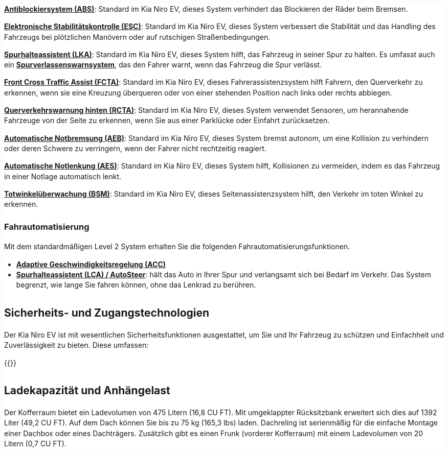 [**Antiblockiersystem (ABS)**](../../../../technology/driverassistance/antilockbrakingsystem/): Standard im Kia Niro EV, dieses System verhindert das Blockieren der Räder beim Bremsen.

[**Elektronische Stabilitätskontrolle (ESC)**](../../../../technology/driverassistance/electronicstabilitycontrol/): Standard im Kia Niro EV, dieses System verbessert die Stabilität und das Handling des Fahrzeugs bei plötzlichen Manövern oder auf rutschigen Straßenbedingungen.

[**Spurhalteassistent (LKA)**](../../../../technology/driverassistance/lanekeepingassist/): Standard im Kia Niro EV, dieses System hilft, das Fahrzeug in seiner Spur zu halten. Es umfasst auch ein [**Spurverlassenswarnsystem**](../../../../technology/driverassistance/lanedeparturewarning/), das den Fahrer warnt, wenn das Fahrzeug die Spur verlässt.

[**Front Cross Traffic Assist (FCTA)**](../../../../technology/driverassistance/frontcrosstrafficassist/): Standard im Kia Niro EV, dieses Fahrerassistenzsystem hilft Fahrern, den Querverkehr zu erkennen, wenn sie eine Kreuzung überqueren oder von einer stehenden Position nach links oder rechts abbiegen.

[**Querverkehrswarnung hinten (RCTA)**](../../../../technology/driverassistance/rearcrosstrafficalert/): Standard im Kia Niro EV, dieses System verwendet Sensoren, um herannahende Fahrzeuge von der Seite zu erkennen, wenn Sie aus einer Parklücke oder Einfahrt zurücksetzen.

[**Automatische Notbremsung (AEB)**](../../../../technology/driverassistance/automaticemergencybraking/): Standard im Kia Niro EV, dieses System bremst autonom, um eine Kollision zu verhindern oder deren Schwere zu verringern, wenn der Fahrer nicht rechtzeitig reagiert.

[**Automatische Notlenkung (AES)**](../../../../technology/driverassistance/automaticemergencysteering/): Standard im Kia Niro EV, dieses System hilft, Kollisionen zu vermeiden, indem es das Fahrzeug in einer Notlage automatisch lenkt.

[**Totwinkelüberwachung (BSM)**](../../../../technology/driverassistance/blindspotmonitoring/): Standard im Kia Niro EV, dieses Seitenassistenzsystem hilft, den Verkehr im toten Winkel zu erkennen.

### Fahrautomatisierung

Mit dem standardmäßigen  Level 2 System erhalten Sie die folgenden Fahrautomatisierungsfunktionen.

- [**Adaptive Geschwindigkeitsregelung (ACC)**](../../../../technology/driverassistance/adaptivecruisecontrol/)
- [**Spurhalteassistent (LCA) / AutoSteer**](../../../../technology/driverassistance/autosteer/): hält das Auto in Ihrer Spur und verlangsamt sich bei Bedarf im Verkehr. Das System begrenzt, wie lange Sie fahren können, ohne das Lenkrad zu berühren.

## Sicherheits- und Zugangstechnologien

Der Kia Niro EV ist mit wesentlichen Sicherheitsfunktionen ausgestattet, um Sie und Ihr Fahrzeug zu schützen und Einfachheit und Zuverlässigkeit zu bieten. Diese umfassen:

{{<evkxdisplayaddarticle />}}

## Ladekapazität und Anhängelast

Der Kofferraum bietet ein Ladevolumen von 475 Litern (16,8 CU FT). Mit umgeklappter Rücksitzbank erweitert sich dies auf 1392 Liter (49,2 CU FT). Auf dem Dach können Sie bis zu 75 kg (165,3 lbs) laden. Dachreling ist serienmäßig für die einfache Montage einer Dachbox oder eines Dachträgers. Zusätzlich gibt es einen Frunk (vorderer Kofferraum) mit einem Ladevolumen von 20 Litern (0,7 CU FT).

